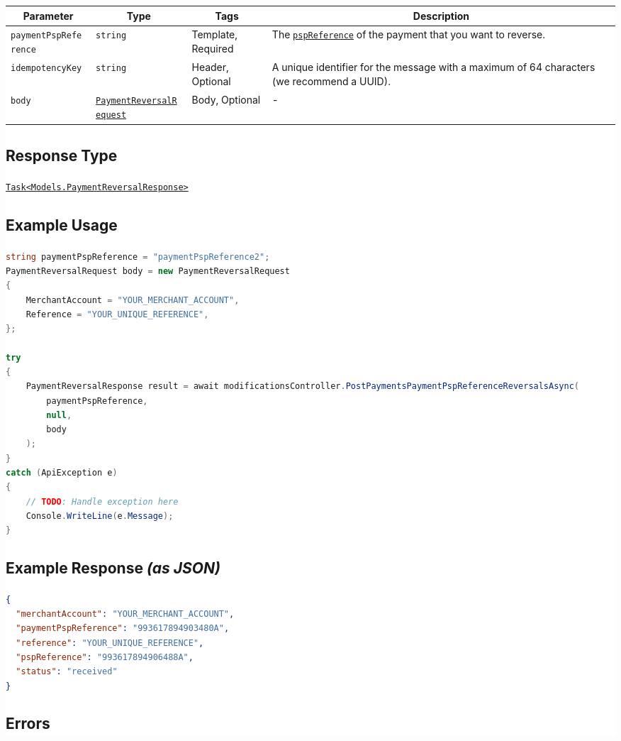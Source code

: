 | Parameter | Type | Tags | Description |
|  --- | --- | --- | --- |
| `paymentPspReference` | `string` | Template, Required | The [`pspReference`](https://docs.adyen.com/api-explorer/#/CheckoutService/latest/post/payments__resParam_pspReference) of the payment that you want to reverse. |
| `idempotencyKey` | `string` | Header, Optional | A unique identifier for the message with a maximum of 64 characters (we recommend a UUID). |
| `body` | [`PaymentReversalRequest`](../../doc/models/payment-reversal-request.md) | Body, Optional | - |

## Response Type

[`Task<Models.PaymentReversalResponse>`](../../doc/models/payment-reversal-response.md)

## Example Usage

```csharp
string paymentPspReference = "paymentPspReference2";
PaymentReversalRequest body = new PaymentReversalRequest
{
    MerchantAccount = "YOUR_MERCHANT_ACCOUNT",
    Reference = "YOUR_UNIQUE_REFERENCE",
};

try
{
    PaymentReversalResponse result = await modificationsController.PostPaymentsPaymentPspReferenceReversalsAsync(
        paymentPspReference,
        null,
        body
    );
}
catch (ApiException e)
{
    // TODO: Handle exception here
    Console.WriteLine(e.Message);
}
```

## Example Response *(as JSON)*

```json
{
  "merchantAccount": "YOUR_MERCHANT_ACCOUNT",
  "paymentPspReference": "993617894903480A",
  "reference": "YOUR_UNIQUE_REFERENCE",
  "pspReference": "993617894906488A",
  "status": "received"
}
```

## Errors
